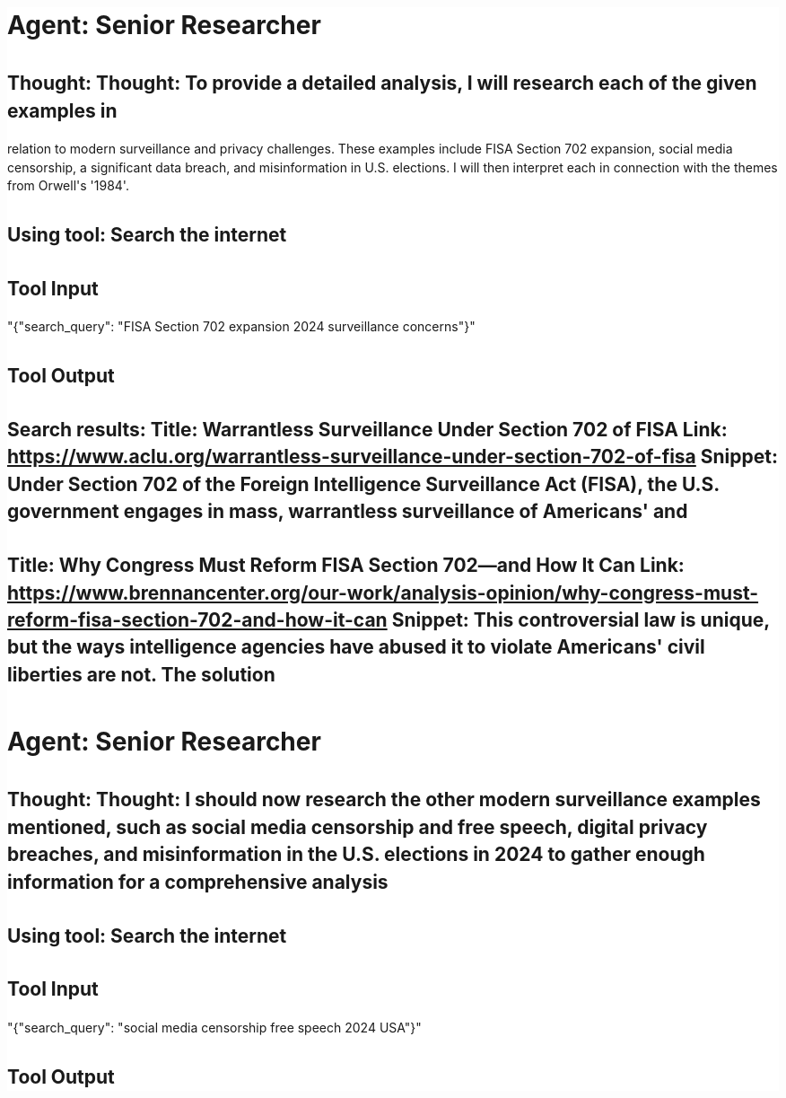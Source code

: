 # Agent: Senior Researcher

## Thought: Thought: To provide a detailed analysis, I will research each of the given examples in

relation to modern surveillance and privacy challenges. These examples include FISA Section 702 expansion, social media censorship, a significant data breach, and misinformation in U.S. elections. I will then interpret each in connection with the themes from Orwell's '1984'.

## Using tool: Search the internet

## Tool Input

"{\"search_query\": \"FISA Section 702 expansion 2024 surveillance concerns\"}"

## Tool Output

Search results: Title: Warrantless Surveillance Under Section 702 of FISA
Link: <https://www.aclu.org/warrantless-surveillance-under-section-702-of-fisa>
Snippet: Under Section 702 of the Foreign Intelligence Surveillance Act (FISA), the U.S. government engages in mass, warrantless surveillance of Americans' and
---

Title: Why Congress Must Reform FISA Section 702—and How It Can
Link: <https://www.brennancenter.org/our-work/analysis-opinion/why-congress-must-reform-fisa-section-702-and-how-it-can>
Snippet: This controversial law is unique, but the ways intelligence agencies have abused it to violate Americans' civil liberties are not. The solution
---

# Agent: Senior Researcher

## Thought: Thought: I should now research the other modern surveillance examples mentioned, such as social media censorship and free speech, digital privacy breaches, and misinformation in the U.S. elections in 2024 to gather enough information for a comprehensive analysis

## Using tool: Search the internet

## Tool Input

"{\"search_query\": \"social media censorship free speech 2024 USA\"}"

## Tool Output

